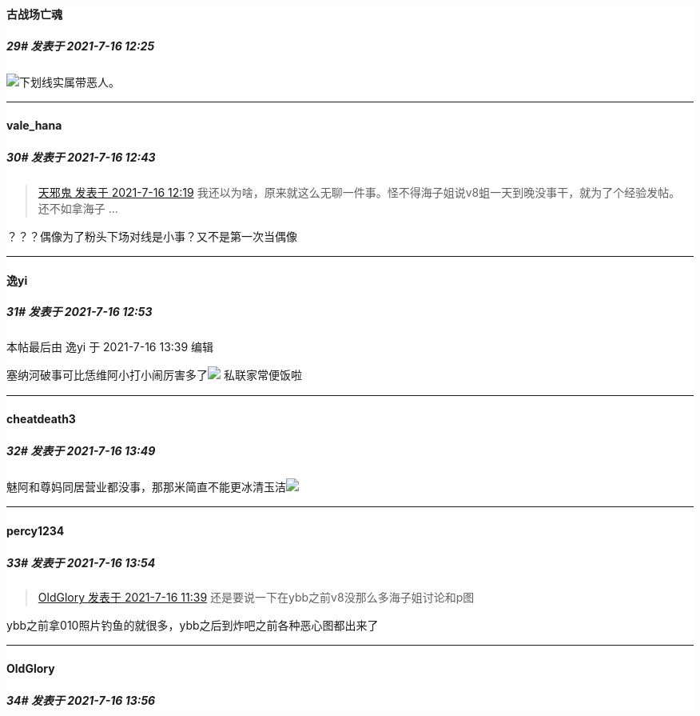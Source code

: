 ####  古战场亡魂  
##### 29#       发表于 2021-7-16 12:25


<img src="https://static.saraba1st.com/image/smiley/face2017/009.gif" referrerpolicy="no-referrer">下划线实属带恶人。


*****

####  vale_hana  
##### 30#       发表于 2021-7-16 12:43


<blockquote><a href="httphttps://bbs.saraba1st.com/2b/forum.php?mod=redirect&amp;goto=findpost&amp;pid=51980029&amp;ptid=2015716" target="_blank">天邪鬼 发表于 2021-7-16 12:19</a>
我还以为啥，原来就这么无聊一件事。怪不得海子姐说v8蛆一天到晚没事干，就为了个经验发帖。
还不如拿海子 ...</blockquote>
？？？偶像为了粉头下场对线是小事？又不是第一次当偶像




*****

####  逸yi  
##### 31#       发表于 2021-7-16 12:53


 本帖最后由 逸yi 于 2021-7-16 13:39 编辑 

塞纳河破事可比恁维阿小打小闹厉害多了<img src="https://static.saraba1st.com/image/smiley/face2017/037.png" referrerpolicy="no-referrer"> 私联家常便饭啦


*****

####  cheatdeath3  
##### 32#       发表于 2021-7-16 13:49


魅阿和尊妈同居营业都没事，那那米简直不能更冰清玉洁<img src="https://static.saraba1st.com/image/smiley/face2017/067.png" referrerpolicy="no-referrer">


*****

####  percy1234  
##### 33#       发表于 2021-7-16 13:54


<blockquote><a href="httphttps://bbs.saraba1st.com/2b/forum.php?mod=redirect&amp;goto=findpost&amp;pid=51979443&amp;ptid=2015716" target="_blank">OldGlory 发表于 2021-7-16 11:39</a>
还是要说一下在ybb之前v8没那么多海子姐讨论和p图</blockquote>
ybb之前拿010照片钓鱼的就很多，ybb之后到炸吧之前各种恶心图都出来了


*****

####  OldGlory  
##### 34#       发表于 2021-7-16 13:56
